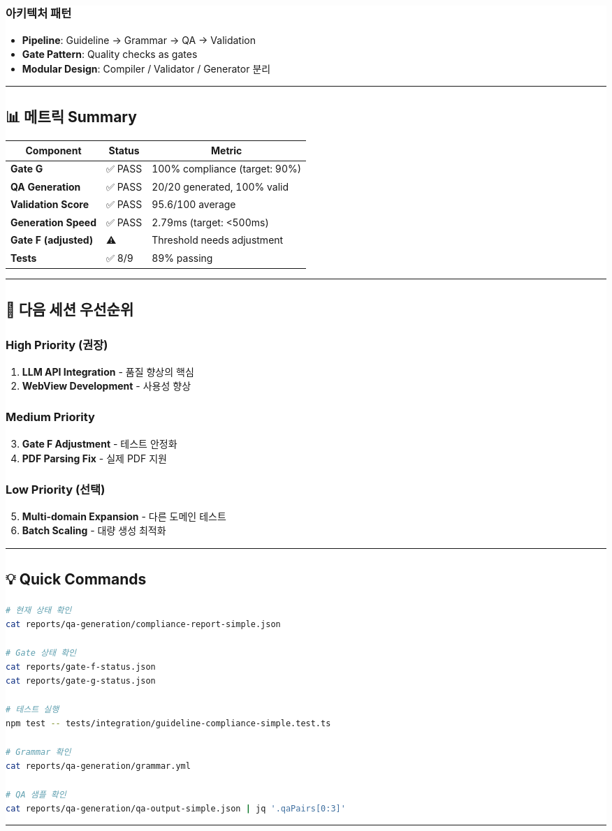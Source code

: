 ### 아키텍처 패턴
- **Pipeline**: Guideline → Grammar → QA → Validation
- **Gate Pattern**: Quality checks as gates
- **Modular Design**: Compiler / Validator / Generator 분리

---

## 📊 메트릭 Summary

| Component | Status | Metric |
|-----------|--------|--------|
| **Gate G** | ✅ PASS | 100% compliance (target: 90%) |
| **QA Generation** | ✅ PASS | 20/20 generated, 100% valid |
| **Validation Score** | ✅ PASS | 95.6/100 average |
| **Generation Speed** | ✅ PASS | 2.79ms (target: <500ms) |
| **Gate F (adjusted)** | ⚠️  | Threshold needs adjustment |
| **Tests** | ✅ 8/9 | 89% passing |

---

## 🎯 다음 세션 우선순위

### High Priority (권장)
1. **LLM API Integration** - 품질 향상의 핵심
2. **WebView Development** - 사용성 향상

### Medium Priority
3. **Gate F Adjustment** - 테스트 안정화
4. **PDF Parsing Fix** - 실제 PDF 지원

### Low Priority (선택)
5. **Multi-domain Expansion** - 다른 도메인 테스트
6. **Batch Scaling** - 대량 생성 최적화

---

## 💡 Quick Commands

```bash
# 현재 상태 확인
cat reports/qa-generation/compliance-report-simple.json

# Gate 상태 확인
cat reports/gate-f-status.json
cat reports/gate-g-status.json

# 테스트 실행
npm test -- tests/integration/guideline-compliance-simple.test.ts

# Grammar 확인
cat reports/qa-generation/grammar.yml

# QA 샘플 확인
cat reports/qa-generation/qa-output-simple.json | jq '.qaPairs[0:3]'
```

---